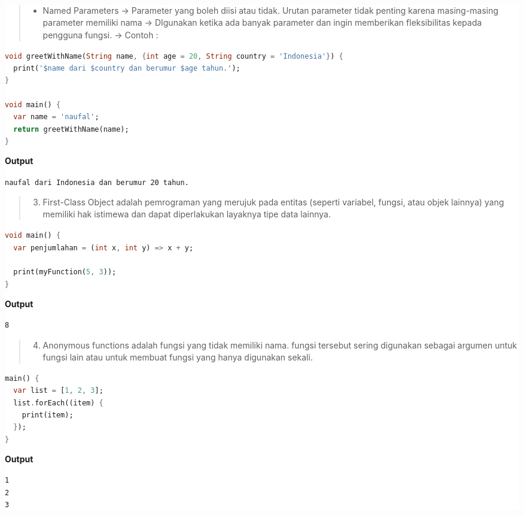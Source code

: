 > * Named Parameters
    -> Parameter yang boleh diisi atau tidak. Urutan parameter tidak penting karena masing-masing
    parameter memiliki nama
    -> DIgunakan ketika ada banyak parameter dan ingin memberikan fleksibilitas kepada pengguna
    fungsi.
    -> Contoh :

```dart
void greetWithName(String name, {int age = 20, String country = 'Indonesia'}) {
  print('$name dari $country dan berumur $age tahun.');
}

void main() {
  var name = 'naufal';
  return greetWithName(name);
}
```

**Output**

```
naufal dari Indonesia dan berumur 20 tahun.
```

> 3. First-Class Object adalah pemrograman yang merujuk pada entitas (seperti variabel, fungsi, atau
     objek lainnya) yang memiliki hak istimewa dan dapat diperlakukan layaknya tipe data lainnya.

```dart
void main() {
  var penjumlahan = (int x, int y) => x + y;

  print(myFunction(5, 3));
}
```

**Output**

```
8
```

> 4. Anonymous functions adalah fungsi yang tidak memiliki nama. fungsi tersebut sering digunakan
     sebagai
     argumen untuk fungsi lain atau untuk membuat fungsi yang hanya digunakan sekali.

```dart
main() {
  var list = [1, 2, 3];
  list.forEach((item) {
    print(item);
  });
}
```

**Output**

```
1
2
3
```
